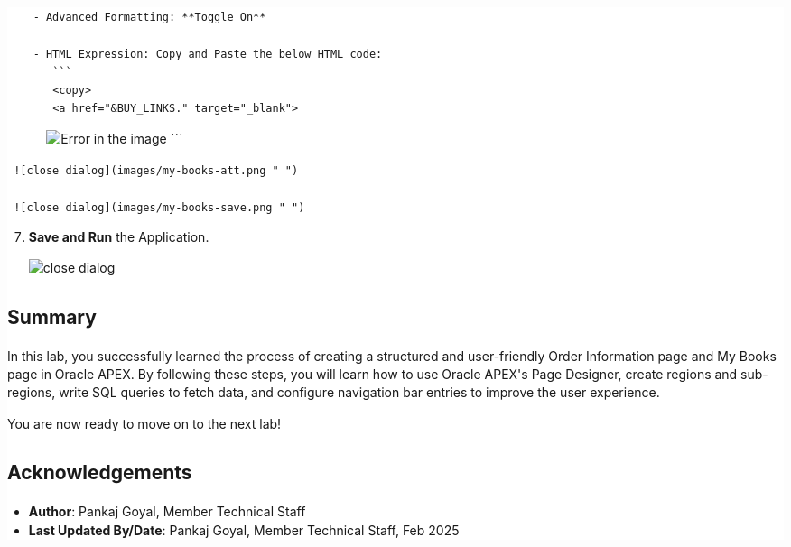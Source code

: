         - Advanced Formatting: **Toggle On**

        - HTML Expression: Copy and Paste the below HTML code:
           ```
           <copy>
           <a href="&BUY_LINKS." target="_blank">
           <img src="&BOOK_IMAGE." width="160rem" height="180   rem" alt="Error in the image">
          </copy>
          ```

     ![close dialog](images/my-books-att.png " ")

     ![close dialog](images/my-books-save.png " ")

7. **Save and Run** the Application.

    ![close dialog](images/my-books-review.png " ")

## Summary
In this lab, you successfully learned the process of creating a structured and user-friendly Order Information page and My Books page in Oracle APEX. By following these steps, you will learn how to use Oracle APEX's Page Designer, create regions and sub-regions, write SQL queries to fetch data, and configure navigation bar entries to improve the user experience.

You are now ready to move on to the next lab!

## Acknowledgements

- **Author**: Pankaj Goyal, Member Technical Staff
- **Last Updated By/Date**: Pankaj Goyal, Member Technical Staff, Feb 2025
